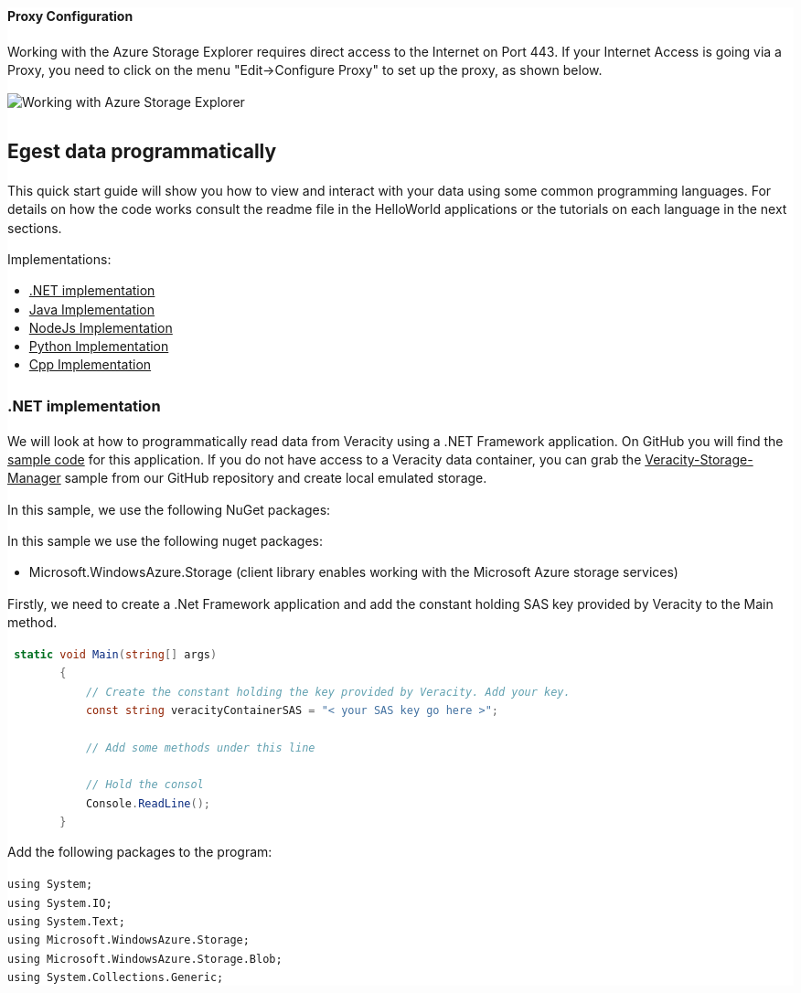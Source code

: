 #### Proxy Configuration
Working with the Azure Storage Explorer requires direct access to the Internet on Port 443. If your Internet Access is going via a Proxy, you need to click on the menu "Edit->Configure Proxy" to set up the proxy, as shown below.

![](https://veracitydevtest.blob.core.windows.net/static-documentation/ingest-ase-pitfalls-proxy-01.png "Working with Azure Storage Explorer")


## Egest data programmatically
This quick start guide will show you how to view and interact with your data using some common programming languages. For details on how the code works consult the readme file in the HelloWorld applications or the tutorials on each language in the next sections.

Implementations:
- [.NET implementation](#net-implementation)
- [Java Implementation](#java-implementation) 
- [NodeJs Implementation](#nodejs-implementation)
- [Python Implementation](#python-implementation)
- [Cpp Implementation](#cpp-implementation)

### .NET implementation
We will look at how to programmatically read data from Veracity using a .NET Framework application. On GitHub you will find the  [sample code](https://github.com/veracity/veracity-quickstart-samples/tree/master/101-egest-data) for this application. If you do not have access to a Veracity data container, you can grab the [Veracity-Storage-Manager](https://github.com/veracity/veracity-quickstart-samples/tree/master/101-developer-storage-manager/developer_storage) sample from our GitHub repository and create local emulated storage.

In this sample, we use the following NuGet packages:


In this sample we use the following nuget packages:

- Microsoft.WindowsAzure.Storage (client library enables working with the Microsoft Azure storage services)

Firstly, we need to create a .Net Framework application and add the constant holding SAS key provided by Veracity to the Main method.

```csharp
 static void Main(string[] args)
        {
            // Create the constant holding the key provided by Veracity. Add your key.
            const string veracityContainerSAS = "< your SAS key go here >";

            // Add some methods under this line            

            // Hold the consol
            Console.ReadLine();
        }
```

Add the following packages to the program:

```charp
using System;
using System.IO;
using System.Text;
using Microsoft.WindowsAzure.Storage;
using Microsoft.WindowsAzure.Storage.Blob;
using System.Collections.Generic;
```

